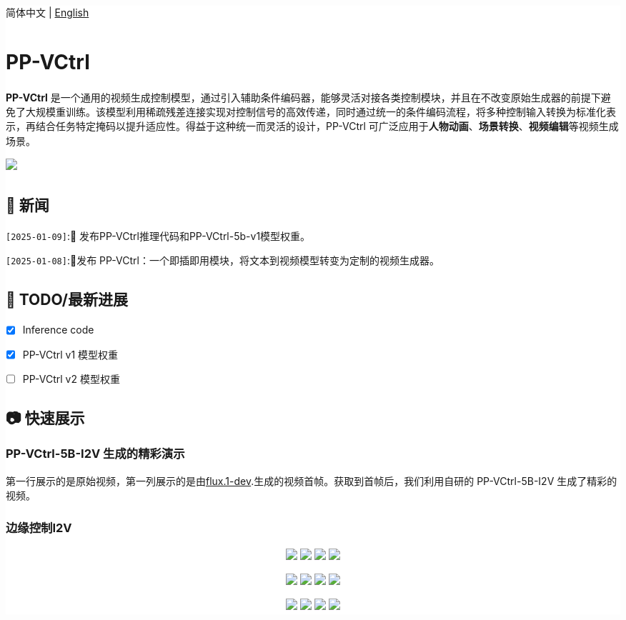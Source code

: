简体中文 | [English](README.md)
# PP-VCtrl
**PP-VCtrl** 是一个通用的视频生成控制模型，通过引入辅助条件编码器，能够灵活对接各类控制模块，并且在不改变原始生成器的前提下避免了大规模重训练。该模型利用稀疏残差连接实现对控制信号的高效传递，同时通过统一的条件编码流程，将多种控制输入转换为标准化表示，再结合任务特定掩码以提升适应性。得益于这种统一而灵活的设计，PP-VCtrl 可广泛应用于**人物动画**、**场景转换**、**视频编辑**等视频生成场景。

<img src="assets/models/model.png" style="width:100%">










## 📰 新闻
`[2025-01-09]`:🎉 发布PP-VCtrl推理代码和PP-VCtrl-5b-v1模型权重。

 `[2025-01-08]`:🎉发布 PP-VCtrl：一个即插即用模块，将文本到视频模型转变为定制的视频生成器。

## 🚩 **TODO/最新进展**
- [x] Inference code
- [x] PP-VCtrl v1 模型权重
- [ ] PP-VCtrl v2 模型权重


## 📷 快速展示
### PP-VCtrl-5B-I2V 生成的精彩演示 
第一行展示的是原始视频，第一列展示的是由[flux.1-dev](https://huggingface.co/black-forest-labs/FLUX.1-dev).生成的视频首帧。获取到首帧后，我们利用自研的 PP-VCtrl-5B-I2V 生成了精彩的视频。

### 边缘控制I2V
<p align="center">
  <img src="assets/demos/canny/canny_case1_guide.gif" width="192" />
  <img src="assets/demos/canny/canny_case1_pixel.gif" width="192" />
  <img src="assets/demos/canny/canny_case2_guide.gif" width="192" />
  <img src="assets/demos/canny/canny_case2_pixel.gif" width="192" />
</p>
<p align="center">
  <img src="assets/demos/canny/canny_case1_sub1.jpg" width="192" />
  <img src="assets/demos/canny/canny_case1_sub1.gif" width="192" />
  <img src="assets/demos/canny/canny_case2_sub1.jpg" width="192" />
  <img src="assets/demos/canny/canny_case2_sub1.gif" width="192" />
</p>
<p align="center">
  <img src="assets/demos/canny/canny_case1_sub2.jpg" width="192" />
  <img src="assets/demos/canny/canny_case1_sub2.gif" width="192" />
  <img src="assets/demos/canny/canny_case2_sub2.jpg" width="192" />
  <img src="assets/demos/canny/canny_case2_sub2.gif" width="192" />
</p>
